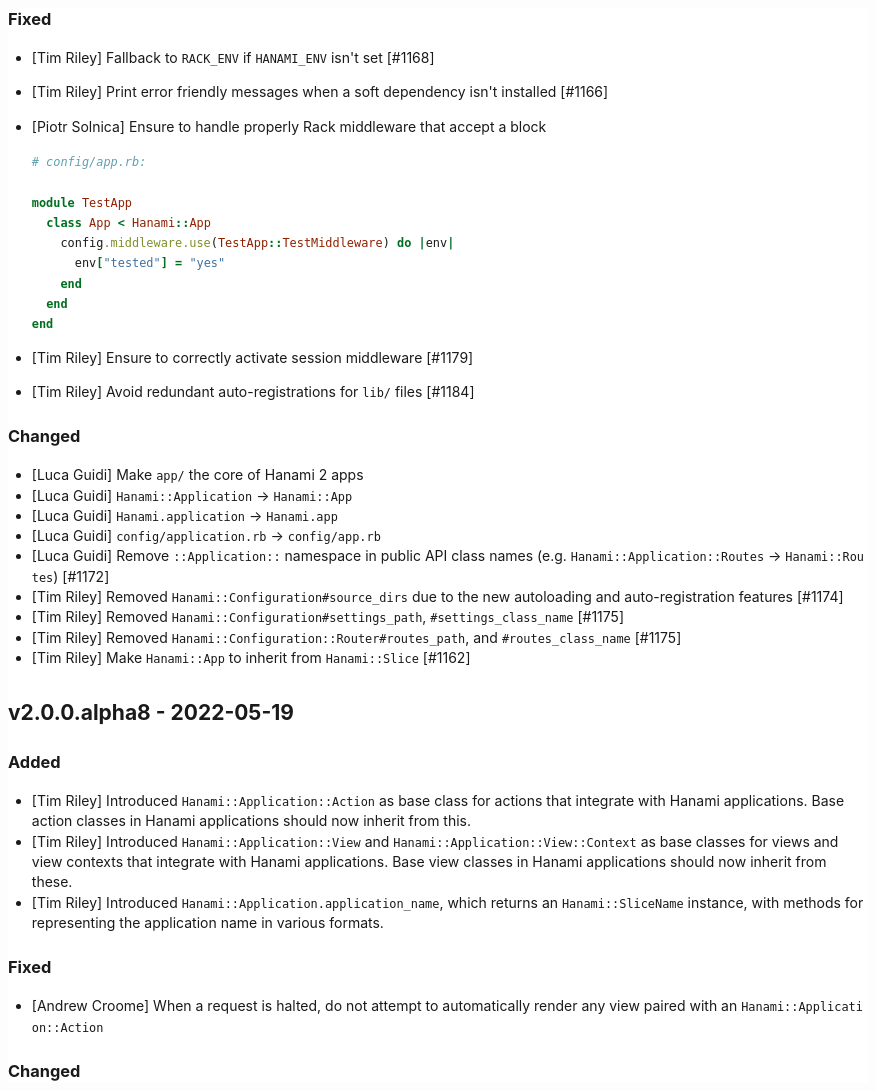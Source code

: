 ### Fixed

- [Tim Riley] Fallback to `RACK_ENV` if `HANAMI_ENV` isn't set [#1168]
- [Tim Riley] Print error friendly messages when a soft dependency isn't installed [#1166]
- [Piotr Solnica] Ensure to handle properly Rack middleware that accept a block

  ```ruby
  # config/app.rb:

  module TestApp
    class App < Hanami::App
      config.middleware.use(TestApp::TestMiddleware) do |env|
        env["tested"] = "yes"
      end
    end
  end
  ```

- [Tim Riley] Ensure to correctly activate session middleware [#1179]
- [Tim Riley] Avoid redundant auto-registrations for `lib/` files [#1184]

### Changed

- [Luca Guidi] Make `app/` the core of Hanami 2 apps
- [Luca Guidi] `Hanami::Application` -> `Hanami::App`
- [Luca Guidi] `Hanami.application` -> `Hanami.app`
- [Luca Guidi] `config/application.rb` -> `config/app.rb`
- [Luca Guidi] Remove `::Application::` namespace in public API class names (e.g. `Hanami::Application::Routes` -> `Hanami::Routes`) [#1172]
- [Tim Riley] Removed `Hanami::Configuration#source_dirs` due to the new autoloading and auto-registration features [#1174]
- [Tim Riley] Removed `Hanami::Configuration#settings_path`, `#settings_class_name` [#1175]
- [Tim Riley] Removed `Hanami::Configuration::Router#routes_path`, and `#routes_class_name` [#1175]
- [Tim Riley] Make `Hanami::App` to inherit from `Hanami::Slice` [#1162]

## v2.0.0.alpha8 - 2022-05-19

### Added

- [Tim Riley] Introduced `Hanami::Application::Action` as base class for actions that integrate with Hanami applications. Base action classes in Hanami applications should now inherit from this.
- [Tim Riley] Introduced `Hanami::Application::View` and `Hanami::Application::View::Context` as base classes for views and view contexts that integrate with Hanami applications. Base view classes in Hanami applications should now inherit from these.
- [Tim Riley] Introduced `Hanami::Application.application_name`, which returns an `Hanami::SliceName` instance, with methods for representing the application name in various formats.

### Fixed

- [Andrew Croome] When a request is halted, do not attempt to automatically render any view paired with an `Hanami::Application::Action`

### Changed

